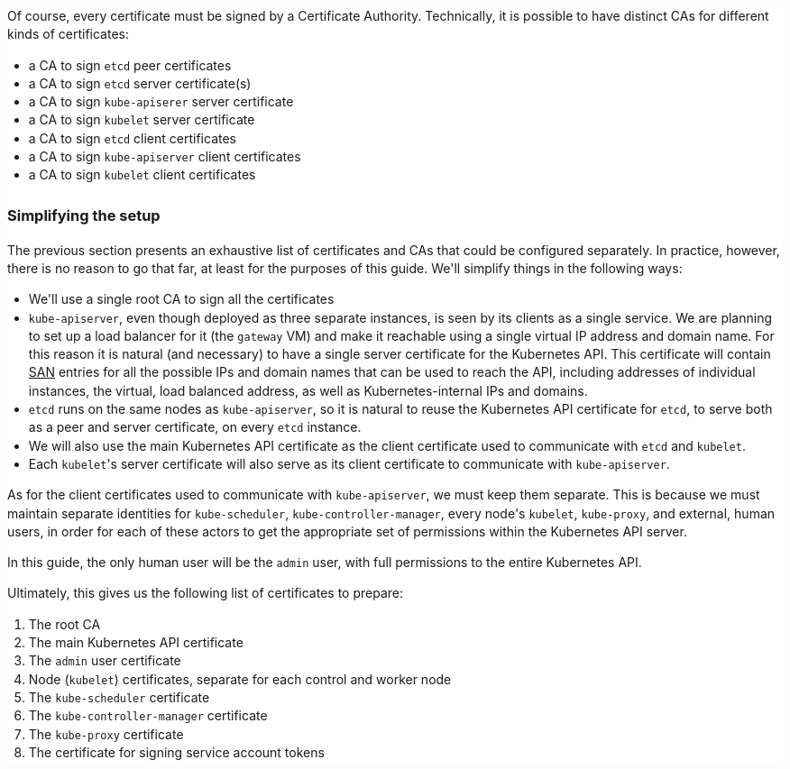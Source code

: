 Of course, every certificate must be signed by a Certificate Authority. Technically, it is possible to have
distinct CAs for different kinds of certificates:
* a CA to sign `etcd` peer certificates
* a CA to sign `etcd` server certificate(s)
* a CA to sign `kube-apiserer` server certificate
* a CA to sign `kubelet` server certificate
* a CA to sign `etcd` client certificates
* a CA to sign `kube-apiserver` client certificates
* a CA to sign `kubelet` client certificates

### Simplifying the setup

The previous section presents an exhaustive list of certificates and CAs that could be configured separately.
In practice, however, there is no reason to go that far, at least for the purposes of this guide.
We'll simplify things in the following ways:

* We'll use a single root CA to sign all the certificates
* `kube-apiserver`, even though deployed as three separate instances, is seen by its clients as a single
  service. We are planning to set up a load balancer for it (the `gateway` VM) and make it reachable using
  a single virtual IP address and domain name. For this reason it is natural (and necessary) to have a single
  server certificate for the Kubernetes API. This certificate will contain [SAN](https://en.wikipedia.org/wiki/Subject_Alternative_Name)
  entries for all the possible IPs and domain names that can be used to reach the API, including addresses
  of individual instances, the virtual, load balanced address, as well as Kubernetes-internal IPs and domains.
* `etcd` runs on the same nodes as `kube-apiserver`, so it is natural to reuse the Kubernetes API certificate for `etcd`,
  to serve both as a peer and server certificate, on every `etcd` instance.
* We will also use the main Kubernetes API certificate as the client certificate used to communicate with
  `etcd` and `kubelet`.
* Each `kubelet`'s server certificate will also serve as its client certificate to communicate with `kube-apiserver`.

As for the client certificates used to communicate with `kube-apiserver`, we must keep them separate. This is because 
we must maintain separate identities for `kube-scheduler`, `kube-controller-manager`, every node's
`kubelet`, `kube-proxy`, and external, human users, in order for each of these actors to get the appropriate 
set of permissions within the Kubernetes API server.

In this guide, the only human user will be the `admin` user, with full permissions to the entire Kubernetes API.

Ultimately, this gives us the following list of certificates to prepare:

1. The root CA
2. The main Kubernetes API certificate
3. The `admin` user certificate
4. Node (`kubelet`) certificates, separate for each control and worker node
5. The `kube-scheduler` certificate
6. The `kube-controller-manager` certificate
7. The `kube-proxy` certificate
8. The certificate for signing service account tokens
